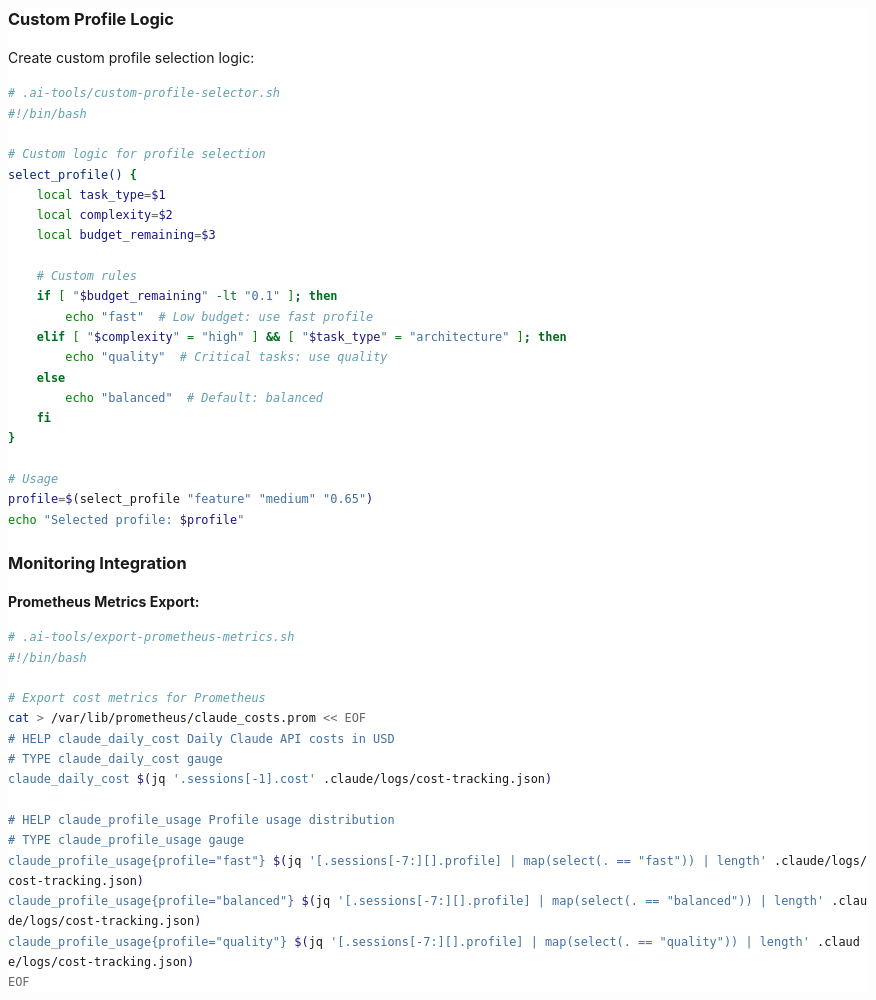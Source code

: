 ### Custom Profile Logic

Create custom profile selection logic:

```bash
# .ai-tools/custom-profile-selector.sh
#!/bin/bash

# Custom logic for profile selection
select_profile() {
    local task_type=$1
    local complexity=$2
    local budget_remaining=$3

    # Custom rules
    if [ "$budget_remaining" -lt "0.1" ]; then
        echo "fast"  # Low budget: use fast profile
    elif [ "$complexity" = "high" ] && [ "$task_type" = "architecture" ]; then
        echo "quality"  # Critical tasks: use quality
    else
        echo "balanced"  # Default: balanced
    fi
}

# Usage
profile=$(select_profile "feature" "medium" "0.65")
echo "Selected profile: $profile"
```

### Monitoring Integration

**Prometheus Metrics Export:**

```bash
# .ai-tools/export-prometheus-metrics.sh
#!/bin/bash

# Export cost metrics for Prometheus
cat > /var/lib/prometheus/claude_costs.prom << EOF
# HELP claude_daily_cost Daily Claude API costs in USD
# TYPE claude_daily_cost gauge
claude_daily_cost $(jq '.sessions[-1].cost' .claude/logs/cost-tracking.json)

# HELP claude_profile_usage Profile usage distribution
# TYPE claude_profile_usage gauge
claude_profile_usage{profile="fast"} $(jq '[.sessions[-7:][].profile] | map(select(. == "fast")) | length' .claude/logs/cost-tracking.json)
claude_profile_usage{profile="balanced"} $(jq '[.sessions[-7:][].profile] | map(select(. == "balanced")) | length' .claude/logs/cost-tracking.json)
claude_profile_usage{profile="quality"} $(jq '[.sessions[-7:][].profile] | map(select(. == "quality")) | length' .claude/logs/cost-tracking.json)
EOF
```
